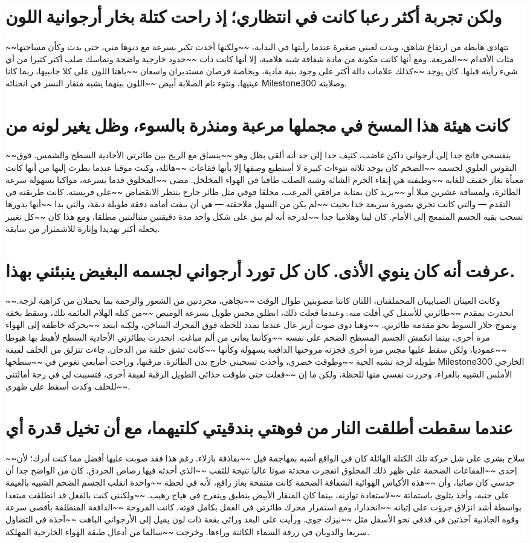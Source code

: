 # ولكن تجربة أكثر رعبا كانت في انتظاري؛ إذ راحت كتلة بخار أرجوانية اللون
~~تتهادى هابطة من ارتفاع شاهق، وبدت لعيني صغيرة عندما رأيتها في البداية،
~~ولكنها أخذت تكبر بسرعة مع دنوها مني، حتى بدت وكأن مساحتها مئات الأقدام
~~المربعة. ومع أنها كانت مكونة من مادة شفافة شبه هلامية، إلا أنها كانت ذات
~~حدود خارجية واضحة وتماسك صلب أكثر كثيرا من أي شيء رأيته قبلها. كان يوجد
~~كذلك علامات دالة أكثر على وجود بنية مادية، وبخاصة قرصان مستديران واسعان
~~باهتا اللون على كلا جانبيها، ربما كانا عينيها، ونتوء تام الصلابة أبيض
~~اللون بينهما يشبه منقار النسر في انحنائه  Milestone300  وصلابته.

# كانت هيئة هذا المسخ في مجملها مرعبة ومنذرة بالسوء، وظل يغير لونه من
~~بنفسجي فاتح جدا إلى أرجواني داكن غاضب، كثيف جدا إلى حد أنه ألقى بظل وهو
~~ينساق مع الريح بين طائرتي الأحادية السطح والشمس. فوق التقوس العلوي لجسمه
~~الضخم كان يوجد ثلاثة نتوءات كبيرة لا أستطيع وصفها إلا بأنها فقاعات
~~هائلة، وكنت موقنا عندما نظرت إليها من أنها كانت معبأة بغاز خفيف للغاية
~~وظيفته هي إبقاء الجرم الشائه وشبه الصلب طافيا في الهواء المخلخل. مضى
~~المخلوق قدما بسرعة، مواكبا بسهولة سرعة الطائرة، ولمسافة عشرين ميلا أو
~~يزيد كان بمثابة مرافقي المرعب، محلقا فوقي مثل طائر جارح ينتظر الانقضاض
~~على فريسته. كانت طريقته في التقدم — والتي كانت تجري بصورة سريعة جدا بحيث
~~لم يكن من السهل ملاحقته — هي أن ينفث أمامه دفقة طويلة دبقة، والتي بدا
~~أنها بدورها تسحب بقية الجسم المتمعج إلى الأمام. كان لينا وهلاميا جدا
~~لدرجة أنه لم يبق على شكل واحد مدة دقيقتين متتاليتين مطلقا، ومع هذا كان
~~كل تغيير يجعله أكثر تهديدا وإثارة للاشمئزاز من سابقه.

# عرفت أنه كان ينوي الأذى. كان كل تورد أرجواني لجسمه البغيض ينبئني بهذا.
~~وكانت العينان الضبابيتان المحملقتان، اللتان كانتا مصوبتين طوال الوقت
~~تجاهي، مجردتين من الشعور والرحمة بما يحملان من كراهية لزجة. انحدرت بمقدم
~~طائرتي للأسفل كي أفلت منه. وعندما فعلت ذلك، انطلق مجس طويل بسرعة الوميض
~~من كتلة الهلام العائمة تلك، وسقط بخفة وتموج جلاز السوط نحو مقدمة طائرتي.
~~وهنا دوى صوت أزيز عال عندما تمدد للحظة فوق المحرك الساخن، ولكنه ابتعد
~~بحركة خاطفة إلى الهواء مرة أخرى، بينما انكمش الجسم المسطح الضخم على نفسه
~~وكأنما يعاني من ألم مباغت. انحدرت بطائرتي الأحادية السطح لأهبط بها هبوطا
~~عموديا، ولكن سقط عليها مجس مرة أخرى فجزته مروحتها الدافعة بسهولة وكأنها
~~كانت تشق حلقة من الدخان. جاءت تنزلق من الخلف لفيفة طويلة لزجة تشبه الحية
~~وطوقت خصري، وأخذت تسحبني خارج بدن الطائرة. مزقتها، وراحت أصابعي تغوص في
~~سطحها  Milestone300  الخارجي الأملس الشبيه بالغراء، وحررت نفسي منها للحظة، ولكن ما إن
~~فعلت حتى طوقت حذائي الطويل الرقبة لفيفة أخرى، فتسببت لي في رجة أمالتني
~~للخلف وكدت أسقط على ظهري.

# عندما سقطت أطلقت النار من فوهتي بندقيتي كلتيهما، مع أن تخيل قدرة أي
~~سلاح بشري على شل حركة تلك الكتلة الهائلة كان في الواقع أشبه بمهاجمة فيل
~~بقاذفة بازلاء. رغم هذا فقد صوبت عليها أفضل مما كنت أدرك؛ لأن إحدى
~~الفقاعات الضخمة على ظهر ذلك المخلوق انفجرت محدثة صوتا عاليا نتيجة للثقب
~~الذي أحدثه فيها رصاص الخردق. كان من الواضح جدا أن حدسي كان صائبا، وأن
~~هذه الأكياس الهوائية الشفافة الضخمة كانت منتفخة بغاز رافع، لأنه في لحظة
~~واحدة انقلب الجسم الضخم الشبيه بالغيمة على جنبه، وأخذ يتلوى باستماتة
~~لاستعادة توازنه، بينما كان المنقار الأبيض ينطبق وينفرج في هياج رهيب.
~~ولكنني كنت بالفعل قد انطلقت مبتعدا بواسطة أشد انزلاق جرؤت على إتيانه
~~انحدارا، ومع استمرار محرك طائرتي في العمل بكامل قوته، كانت المروحة
~~الدافعة المنطلقة بأقصى سرعة وقوة الجاذبية آخذتين في قذفي نحو الأسفل مثل
~~نيزك جوي. ورأيت على البعد ورائي بقعة ذات لون يميل إلى الأرجواني الباهت
~~آخذة في التضاؤل سريعا والذوبان في زرقة السماء الكائنة وراءها. وخرجت
~~سالما من أدغال طبقة الهواء الخارجية المهلكة.
